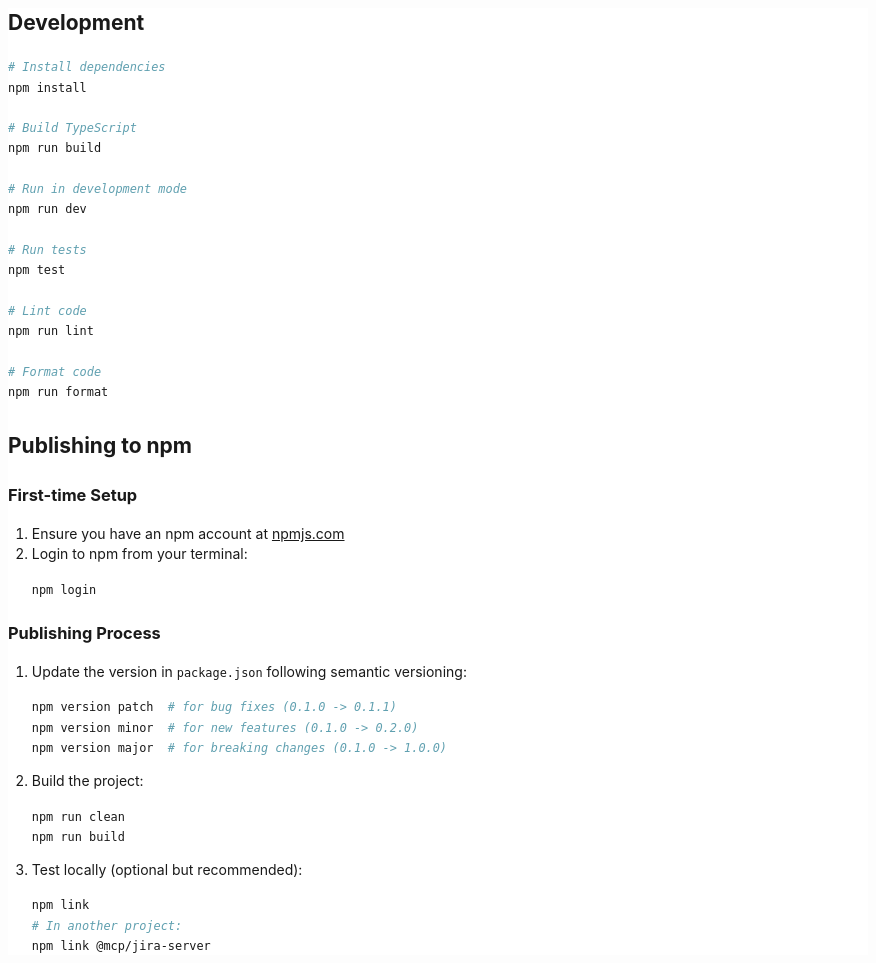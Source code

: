 ## Development

```bash
# Install dependencies
npm install

# Build TypeScript
npm run build

# Run in development mode
npm run dev

# Run tests
npm test

# Lint code
npm run lint

# Format code
npm run format
```

## Publishing to npm

### First-time Setup

1. Ensure you have an npm account at [npmjs.com](https://www.npmjs.com/)
2. Login to npm from your terminal:
   ```bash
   npm login
   ```

### Publishing Process

1. Update the version in `package.json` following semantic versioning:
   ```bash
   npm version patch  # for bug fixes (0.1.0 -> 0.1.1)
   npm version minor  # for new features (0.1.0 -> 0.2.0)
   npm version major  # for breaking changes (0.1.0 -> 1.0.0)
   ```

2. Build the project:
   ```bash
   npm run clean
   npm run build
   ```

3. Test locally (optional but recommended):
   ```bash
   npm link
   # In another project:
   npm link @mcp/jira-server
   ```
